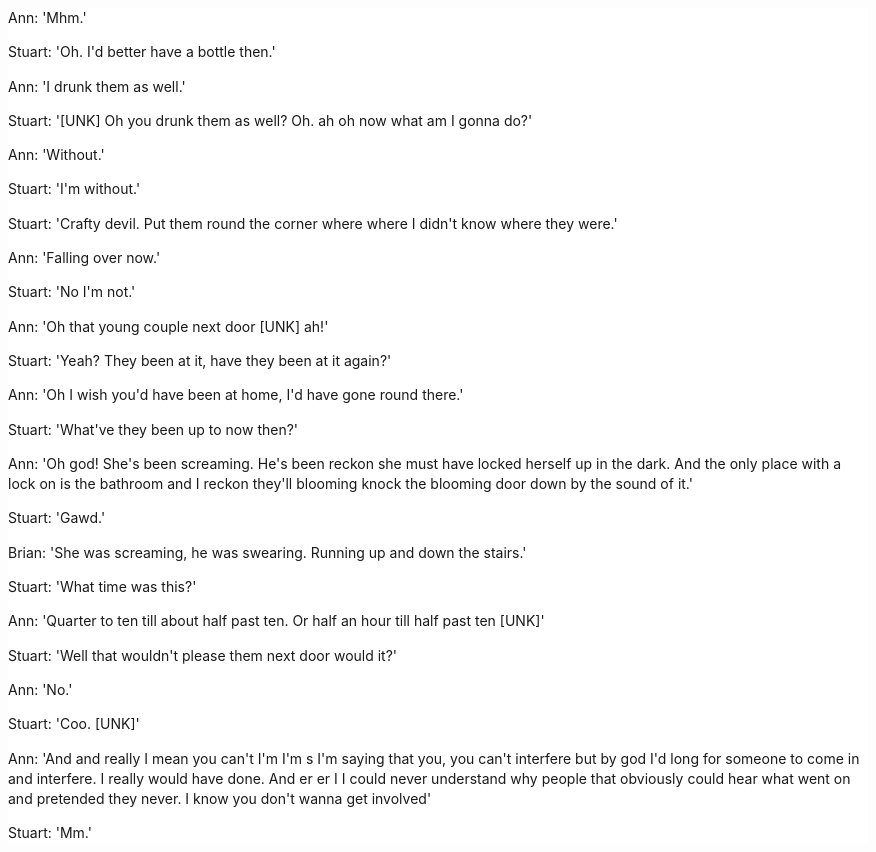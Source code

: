Ann: 'Mhm.'

Stuart: 'Oh.
I'd better have a bottle then.'

Ann: 'I drunk them as well.'

Stuart: '[UNK] Oh you drunk them as well?
Oh.
ah oh now what am I gonna do?'

Ann: 'Without.'

Stuart: 'I'm without.'

Stuart: 'Crafty devil.
Put them round the corner where where I didn't know where they were.'

Ann: 'Falling over now.'

Stuart: 'No I'm not.'

Ann: 'Oh that young couple next door [UNK] ah!'

Stuart: 'Yeah?
They been at it, have they been at it again?'

Ann: 'Oh I wish you'd have been at home, I'd have gone round there.'

Stuart: 'What've they been up to now then?'

Ann: 'Oh god!
She's been screaming.
He's been reckon she must have locked herself up in the dark.
And the only place with a lock on is the bathroom and I reckon they'll blooming knock the blooming door down by the sound of it.'

Stuart: 'Gawd.'

Brian: 'She was screaming, he was swearing.
Running up and down the stairs.'

Stuart: 'What time was this?'

Ann: 'Quarter to ten till about half past ten.
Or half an hour till half past ten [UNK]'

Stuart: 'Well that wouldn't please them next door would it?'

Ann: 'No.'

Stuart: 'Coo. [UNK]'

Ann: 'And and really I mean you can't I'm I'm s I'm saying that you, you can't interfere but by god I'd long for someone to come in and interfere.
I really would have done.
And er er I I could never understand why people that obviously could hear what went on and pretended they never.
I know you don't wanna get involved'

Stuart: 'Mm.'
